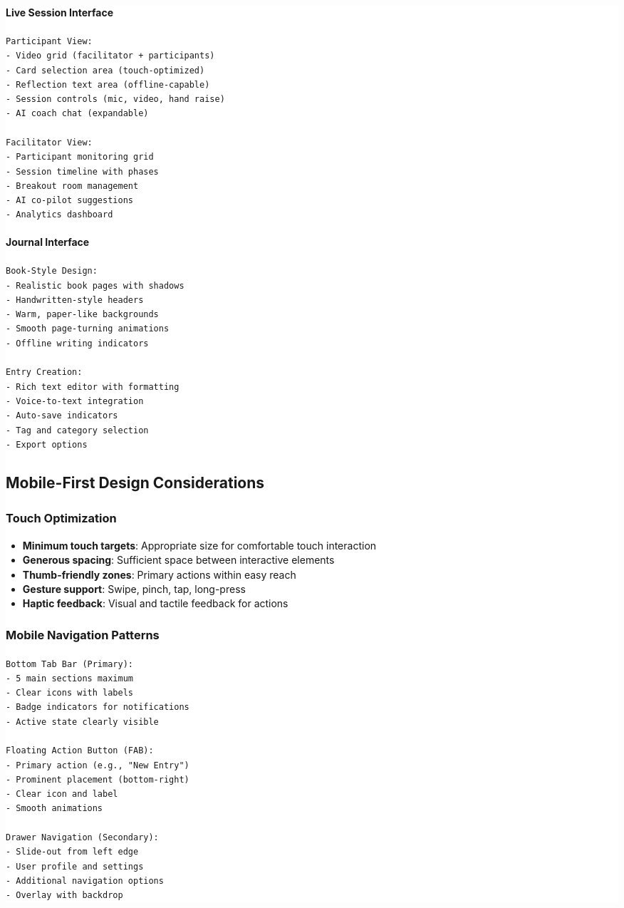 #### **Live Session Interface**
```
Participant View:
- Video grid (facilitator + participants)
- Card selection area (touch-optimized)
- Reflection text area (offline-capable)
- Session controls (mic, video, hand raise)
- AI coach chat (expandable)

Facilitator View:
- Participant monitoring grid
- Session timeline with phases
- Breakout room management
- AI co-pilot suggestions
- Analytics dashboard
```

#### **Journal Interface**
```
Book-Style Design:
- Realistic book pages with shadows
- Handwritten-style headers
- Warm, paper-like backgrounds
- Smooth page-turning animations
- Offline writing indicators

Entry Creation:
- Rich text editor with formatting
- Voice-to-text integration
- Auto-save indicators
- Tag and category selection
- Export options
```

## Mobile-First Design Considerations

### **Touch Optimization**
- **Minimum touch targets**: Appropriate size for comfortable touch interaction
- **Generous spacing**: Sufficient space between interactive elements
- **Thumb-friendly zones**: Primary actions within easy reach
- **Gesture support**: Swipe, pinch, tap, long-press
- **Haptic feedback**: Visual and tactile feedback for actions

### **Mobile Navigation Patterns**
```
Bottom Tab Bar (Primary):
- 5 main sections maximum
- Clear icons with labels
- Badge indicators for notifications
- Active state clearly visible

Floating Action Button (FAB):
- Primary action (e.g., "New Entry")
- Prominent placement (bottom-right)
- Clear icon and label
- Smooth animations

Drawer Navigation (Secondary):
- Slide-out from left edge
- User profile and settings
- Additional navigation options
- Overlay with backdrop
```
